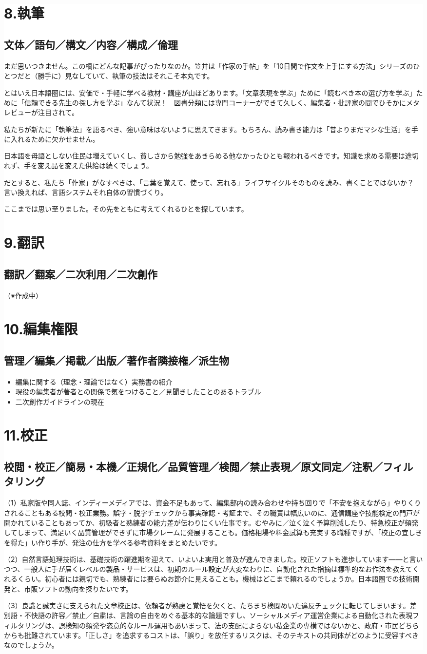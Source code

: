 
# 8.執筆


## 文体／語句／構文／内容／構成／倫理

まだ思いつきません。この欄にどんな記事がぴったりなのか。笠井は「作家の手帖」を「10日間で作文を上手にする方法」シリーズのひとつだと（勝手に）見なしていて、執筆の技法はそれこそ本丸です。

とはいえ日本語圏には、安価で・手軽に学べる教材・講座が山ほどあります。「文章表現を学ぶ」ために「読むべき本の選び方を学ぶ」ために「信頼できる先生の探し方を学ぶ」なんて状況！　図書分類には専門コーナーができて久しく、編集者・批評家の間でひそかにメタレビューが注目されて。

私たちが新たに「執筆法」を語るべき、強い意味はないように思えてきます。もちろん、読み書き能力は「昔よりまだマシな生活」を手に入れるために欠かせません。

日本語を母語としない住民は増えていくし、貧しさから勉強をあきらめる他なかったひとも報われるべきです。知識を求める需要は途切れず、手を変え品を変えた供給は続くでしょう。

だとすると、私たち「作家」がなすべきは、「言葉を覚えて、使って、忘れる」ライフサイクルそのものを読み、書くことではないか？　言い換えれば、言語システムそれ自体の習慣づくり。

ここまでは思い至りました。その先をともに考えてくれるひとを探しています。


# 9.翻訳


## 翻訳／翻案／二次利用／二次創作

（※作成中）


# 10.編集権限


## 管理／編集／掲載／出版／著作者隣接権／派生物

*   編集に関する（理念・理論ではなく）実務書の紹介
*   現役の編集者が著者との関係で気をつけること／見聞きしたことのあるトラブル
*   二次創作ガイドラインの現在


# 11.校正


## 校閲・校正／簡易・本機／正規化／品質管理／検閲／禁止表現／原文同定／注釈／フィルタリング

（1）私家版や同人誌、インディーメディアでは、資金不足もあって、編集部内の読み合わせや持ち回りで「不安を抱えながら」やりくりされることもある校閲・校正業務。誤字・脱字チェックから事実確認・考証まで、その職責は幅広いのに、通信講座や技能検定の門戸が開かれていることもあってか、初級者と熟練者の能力差が伝わりにくい仕事です。むやみに／泣く泣く予算削減したり、特急校正が頻発してしまって、満足いく品質管理ができずに市場クレームに発展することも。価格相場や料金試算も充実する職種ですが、「校正の宜しきを得た」い作り手が、発注の仕方を学べる参考資料をまとめたいです。

（2）自然言語処理技術は、基礎技術の躍進期を迎えて、いよいよ実用と普及が進んできました。校正ソフトも進歩しています――と言いつつ、一般人に手が届くレベルの製品・サービスは、初期のルール設定が大変なわりに、自動化された指摘は標準的なお作法を教えてくれるくらい。初心者には親切でも、熟練者には要らぬお節介に見えることも。機械はどこまで頼れるのでしょうか。日本語圏での技術開発と、市販ソフトの動向を探りたいです。

（3）良識と誠実さに支えられた文章校正は、依頼者が熟慮と覚悟を欠くと、たちまち検閲めいた違反チェックに転じてしまいます。差別語・不快語の許容／禁止／自粛は、言論の自由をめぐる基本的な論題ですし、ソーシャルメディア運営企業による自動化された表現フィルタリングは、誤検知の頻発や恣意的なルール運用もあいまって、法の支配によらない私企業の専横ではないかと、政府・市民どちらからも批難されています。「正しさ」を追求するコストは、「誤り」を放任するリスクは、そのテキストの共同体がどのように受容すべきなのでしょうか。
